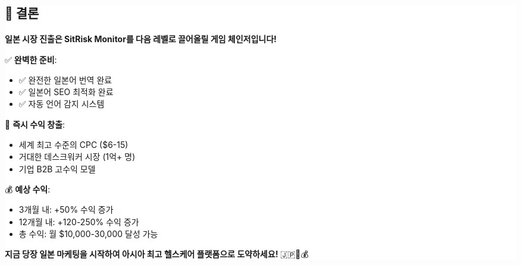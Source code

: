 
## 🎉 결론

**일본 시장 진출은 SitRisk Monitor를 다음 레벨로 끌어올릴 게임 체인저입니다!**

✅ **완벽한 준비**:
- ✅ 완전한 일본어 번역 완료
- ✅ 일본어 SEO 최적화 완료
- ✅ 자동 언어 감지 시스템

🚀 **즉시 수익 창출**:
- 세계 최고 수준의 CPC ($6-15)
- 거대한 데스크워커 시장 (1억+ 명)
- 기업 B2B 고수익 모델

💰 **예상 수익**:
- 3개월 내: +50% 수익 증가
- 12개월 내: +120-250% 수익 증가
- 총 수익: 월 $10,000-30,000 달성 가능

**지금 당장 일본 마케팅을 시작하여 아시아 최고 헬스케어 플랫폼으로 도약하세요!** 🇯🇵🚀💰 